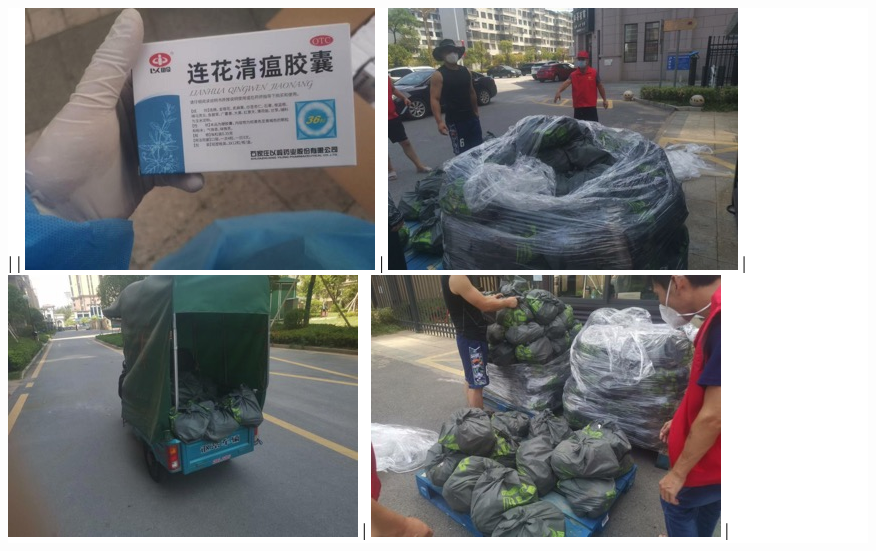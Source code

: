 |
| ![img](image.assets/img_p23_1.jpg)                   | ![img](image.assets/img_p27_2.jpg) | ![img](image.assets/img_p28_1-20221021000956372.jpg) | ![img](image.assets/img_p27_1-20221021000948379.jpg) |
